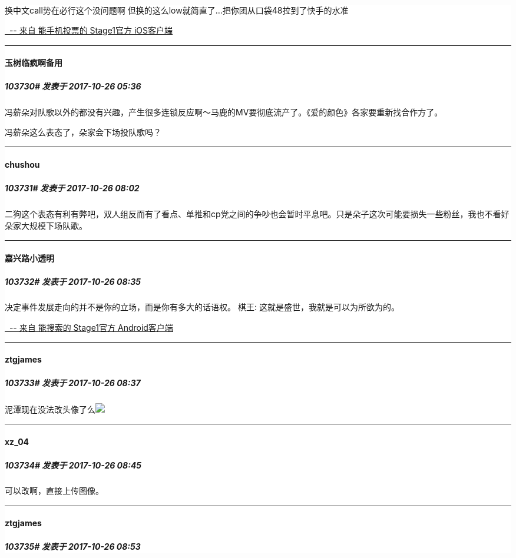 
换中文call势在必行这个没问题啊
但换的这么low就简直了…把你团从口袋48拉到了快手的水准

[  -- 来自 能手机投票的 Stage1官方 iOS客户端](https://itunes.apple.com/fi/app/saraba1st/id1221237470?mt=8)


-----

####  玉树临疯啊备用  
##### 103730#       发表于 2017-10-26 05:36


冯薪朵对队歌以外的都没有兴趣，产生很多连锁反应啊～马鹿的MV要彻底流产了。《爱的颜色》各家要重新找合作方了。

冯薪朵这么表态了，朵家会下场投队歌吗？


-----

####  chushou  
##### 103731#       发表于 2017-10-26 08:02


二狗这个表态有利有弊吧，双人组反而有了看点、单推和cp党之间的争吵也会暂时平息吧。只是朵子这次可能要损失一些粉丝，我也不看好朵家大规模下场队歌。


-----

####  嘉兴路小透明  
##### 103732#       发表于 2017-10-26 08:35


决定事件发展走向的并不是你的立场，而是你有多大的话语权。
棋王: 这就是盛世，我就是可以为所欲为的。

[  -- 来自 能搜索的 Stage1官方 Android客户端](https://www.coolapk.com/apk/140634)


-----

####  ztgjames  
##### 103733#       发表于 2017-10-26 08:37


泥潭现在没法改头像了么<img src="https://static.saraba1st.com/image/smiley/face2017/001.png" referrerpolicy="no-referrer">


-----

####  xz_04  
##### 103734#       发表于 2017-10-26 08:45


可以改啊，直接上传图像。


-----

####  ztgjames  
##### 103735#       发表于 2017-10-26 08:53
